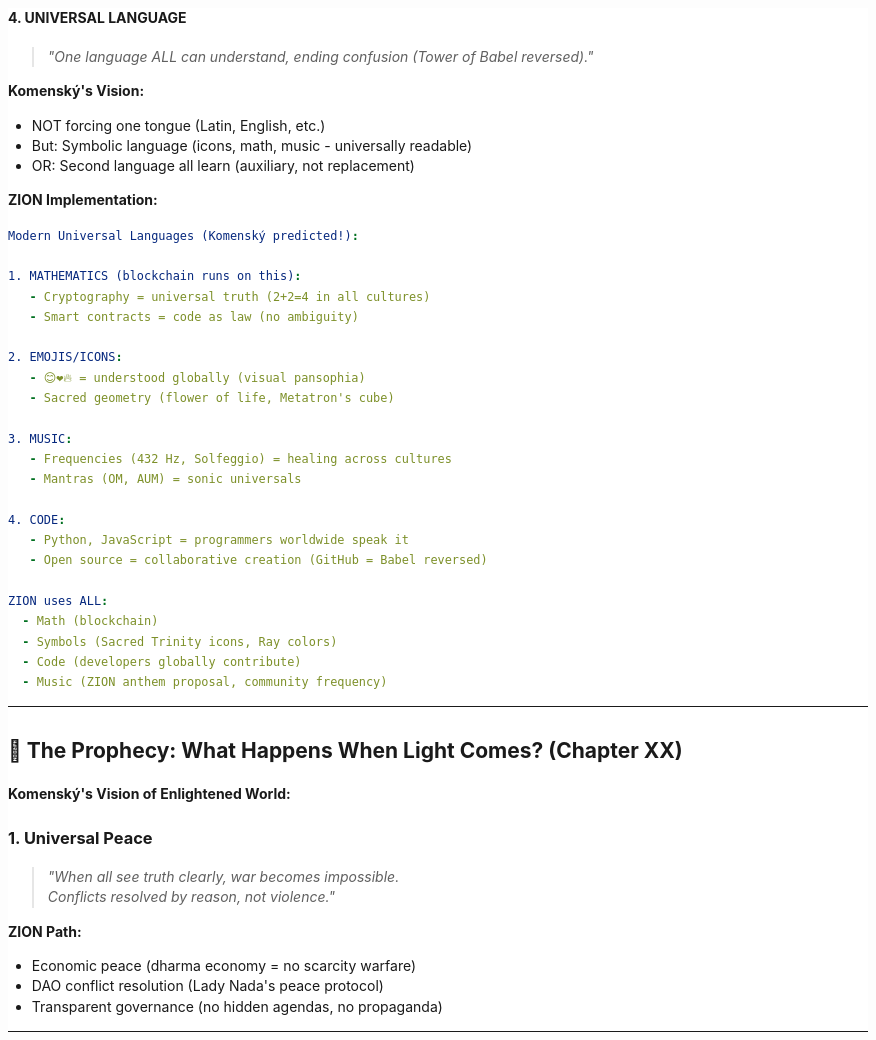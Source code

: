 
#### 4. **UNIVERSAL LANGUAGE**
> *"One language ALL can understand, ending confusion (Tower of Babel reversed)."*

**Komenský's Vision:**
- NOT forcing one tongue (Latin, English, etc.)
- But: Symbolic language (icons, math, music - universally readable)
- OR: Second language all learn (auxiliary, not replacement)

**ZION Implementation:**
```yaml
Modern Universal Languages (Komenský predicted!):

1. MATHEMATICS (blockchain runs on this):
   - Cryptography = universal truth (2+2=4 in all cultures)
   - Smart contracts = code as law (no ambiguity)

2. EMOJIS/ICONS:
   - 😊❤️🔥 = understood globally (visual pansophia)
   - Sacred geometry (flower of life, Metatron's cube)

3. MUSIC:
   - Frequencies (432 Hz, Solfeggio) = healing across cultures
   - Mantras (OM, AUM) = sonic universals

4. CODE:
   - Python, JavaScript = programmers worldwide speak it
   - Open source = collaborative creation (GitHub = Babel reversed)

ZION uses ALL:
  - Math (blockchain)
  - Symbols (Sacred Trinity icons, Ray colors)
  - Code (developers globally contribute)
  - Music (ZION anthem proposal, community frequency)
```

---

## 🌅 The Prophecy: What Happens When Light Comes? (Chapter XX)

**Komenský's Vision of Enlightened World:**

### 1. **Universal Peace**
> *"When all see truth clearly, war becomes impossible.  
> Conflicts resolved by reason, not violence."*

**ZION Path:**
- Economic peace (dharma economy = no scarcity warfare)
- DAO conflict resolution (Lady Nada's peace protocol)
- Transparent governance (no hidden agendas, no propaganda)

---
